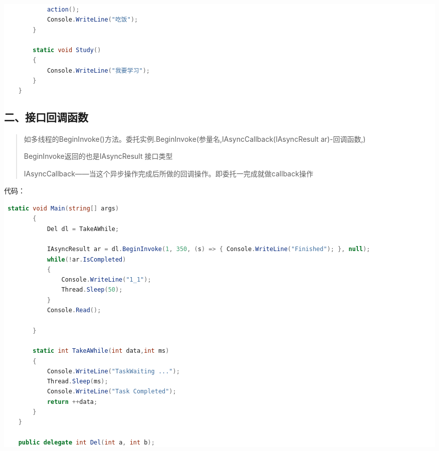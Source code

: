 ```C#
            action();
            Console.WriteLine("吃饭");
        }

        static void Study()
        {
            Console.WriteLine("我要学习");
        }
    }
```







## 二、接口回调函数



> 如多线程的BeginInvoke()方法。委托实例.BeginInvoke(参量名,IAsyncCallback(IAsyncResult ar)-回调函数,)
>
> BeginInvoke返回的也是IAsyncResult 接口类型
>
> IAsyncCallback——当这个异步操作完成后所做的回调操作。即委托一完成就做callback操作

代码：

```C#
 static void Main(string[] args)
        {
            Del dl = TakeAWhile;

            IAsyncResult ar = dl.BeginInvoke(1, 350, (s) => { Console.WriteLine("Finished"); }, null);
            while(!ar.IsCompleted)
            {
                Console.WriteLine("1_1");
                Thread.Sleep(50);
            }
            Console.Read();

        }

        static int TakeAWhile(int data,int ms)
        {
            Console.WriteLine("TaskWaiting ...");
            Thread.Sleep(ms);
            Console.WriteLine("Task Completed");
            return ++data;
        }
    }

    public delegate int Del(int a, int b);
```
